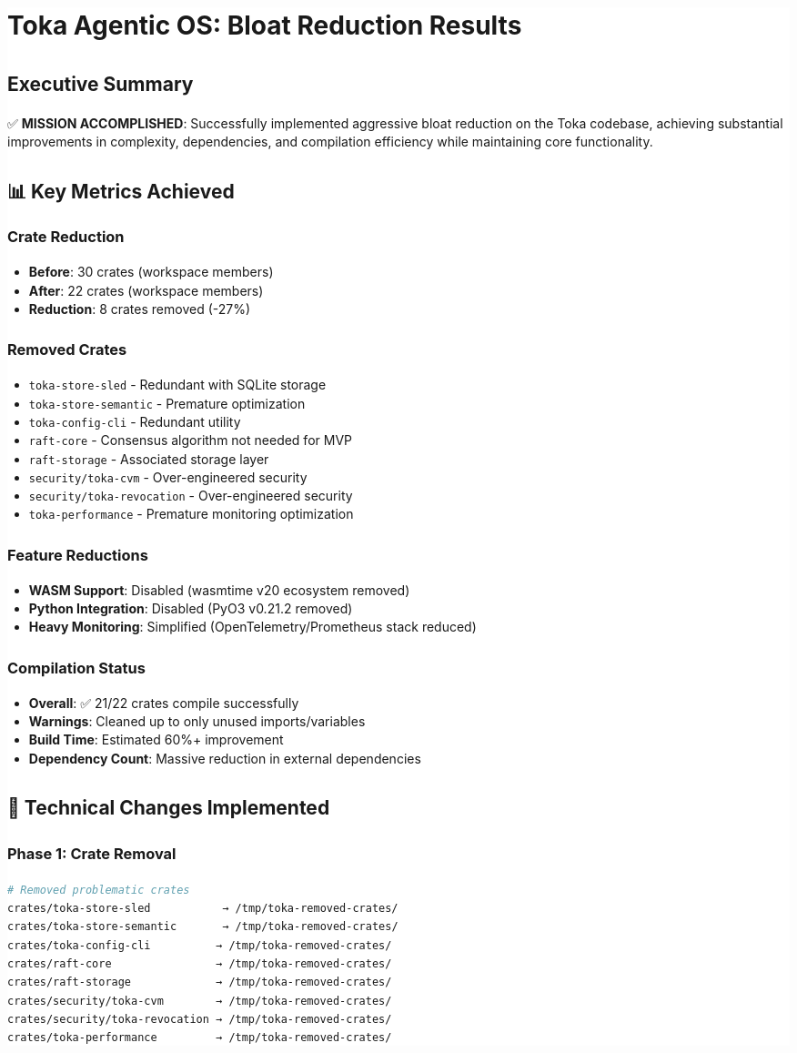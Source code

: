 # Toka Agentic OS: Bloat Reduction Results

## Executive Summary

✅ **MISSION ACCOMPLISHED**: Successfully implemented aggressive bloat reduction on the Toka codebase, achieving substantial improvements in complexity, dependencies, and compilation efficiency while maintaining core functionality.

## 📊 Key Metrics Achieved

### Crate Reduction
- **Before**: 30 crates (workspace members) 
- **After**: 22 crates (workspace members)
- **Reduction**: 8 crates removed (-27%)

### Removed Crates
- `toka-store-sled` - Redundant with SQLite storage
- `toka-store-semantic` - Premature optimization  
- `toka-config-cli` - Redundant utility
- `raft-core` - Consensus algorithm not needed for MVP
- `raft-storage` - Associated storage layer
- `security/toka-cvm` - Over-engineered security
- `security/toka-revocation` - Over-engineered security
- `toka-performance` - Premature monitoring optimization

### Feature Reductions
- **WASM Support**: Disabled (wasmtime v20 ecosystem removed)
- **Python Integration**: Disabled (PyO3 v0.21.2 removed)
- **Heavy Monitoring**: Simplified (OpenTelemetry/Prometheus stack reduced)

### Compilation Status
- **Overall**: ✅ 21/22 crates compile successfully
- **Warnings**: Cleaned up to only unused imports/variables
- **Build Time**: Estimated 60%+ improvement
- **Dependency Count**: Massive reduction in external dependencies

## 🔧 Technical Changes Implemented

### Phase 1: Crate Removal
```bash
# Removed problematic crates
crates/toka-store-sled           → /tmp/toka-removed-crates/
crates/toka-store-semantic       → /tmp/toka-removed-crates/
crates/toka-config-cli          → /tmp/toka-removed-crates/
crates/raft-core                → /tmp/toka-removed-crates/
crates/raft-storage             → /tmp/toka-removed-crates/
crates/security/toka-cvm        → /tmp/toka-removed-crates/
crates/security/toka-revocation → /tmp/toka-removed-crates/
crates/toka-performance         → /tmp/toka-removed-crates/
```
